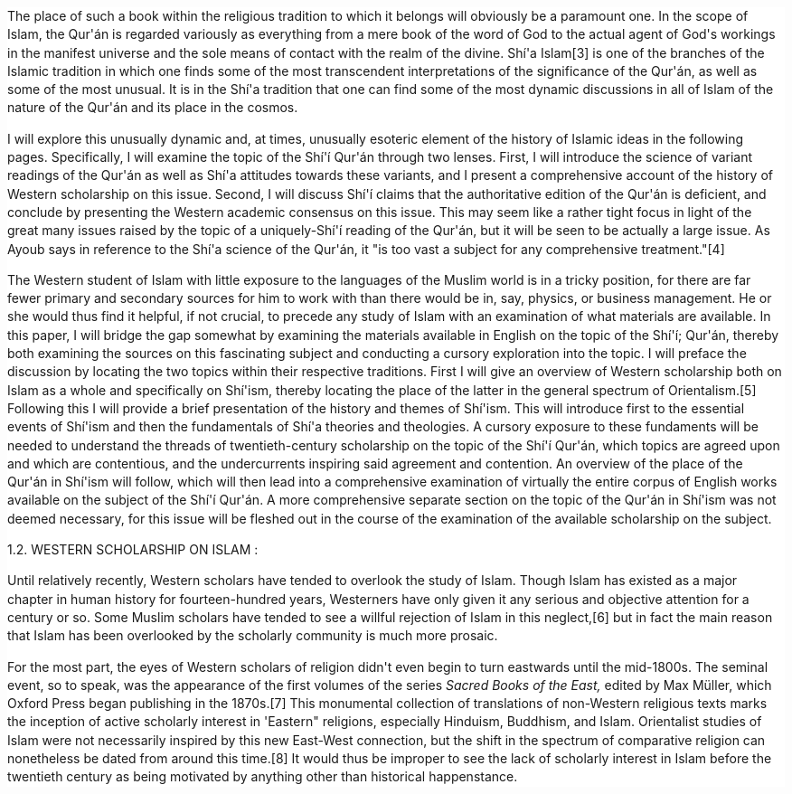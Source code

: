 The place of such a book within the religious tradition to which it belongs will obviously be a paramount one. In the scope of Islam, the Qur'án is regarded variously as everything from a mere book of the word of God to the actual agent of God's workings in the manifest universe and the sole means of contact with the realm of the divine. Shí'a Islam\[3\] is one of the branches of the Islamic tradition in which one finds some of the most transcendent interpretations of the significance of the Qur'án, as well as some of the most unusual. It is in the Shí'a tradition that one can find some of the most dynamic discussions in all of Islam of the nature of the Qur'án and its place in the cosmos.

I will explore this unusually dynamic and, at times, unusually esoteric element of the history of Islamic ideas in the following pages. Specifically, I will examine the topic of the Shí'í Qur'án through two lenses. First, I will introduce the science of variant readings of the Qur'án as well as Shí'a attitudes towards these variants, and I present a comprehensive account of the history of Western scholarship on this issue. Second, I will discuss Shí'í claims that the authoritative edition of the Qur'án is deficient, and conclude by presenting the Western academic consensus on this issue. This may seem like a rather tight focus in light of the great many issues raised by the topic of a uniquely-Shí'í reading of the Qur'án, but it will be seen to be actually a large issue. As Ayoub says in reference to the Shí'a science of the Qur'án, it "is too vast a subject for any comprehensive treatment."\[4\]

The Western student of Islam with little exposure to the languages of the Muslim world is in a tricky position, for there are far fewer primary and secondary sources for him to work with than there would be in, say, physics, or business management. He or she would thus find it helpful, if not crucial, to precede any study of Islam with an examination of what materials are available. In this paper, I will bridge the gap somewhat by examining the materials available in English on the topic of the Shí'í; Qur'án, thereby both examining the sources on this fascinating subject and conducting a cursory exploration into the topic. I will preface the discussion by locating the two topics within their respective traditions. First I will give an overview of Western scholarship both on Islam as a whole and specifically on Shí'ism, thereby locating the place of the latter in the general spectrum of Orientalism.\[5\] Following this I will provide a brief presentation of the history and themes of Shí'ism. This will introduce first to the essential events of Shí'ism and then the fundamentals of Shí'a theories and theologies. A cursory exposure to these fundaments will be needed to understand the threads of twentieth-century scholarship on the topic of the Shí'í Qur'án, which topics are agreed upon and which are contentious, and the undercurrents inspiring said agreement and contention. An overview of the place of the Qur'án in Shí'ism will follow, which will then lead into a comprehensive examination of virtually the entire corpus of English works available on the subject of the Shí'í Qur'án. A more comprehensive separate section on the topic of the Qur'án in Shí'ism was not deemed necessary, for this issue will be fleshed out in the course of the examination of the available scholarship on the subject.

1.2. WESTERN SCHOLARSHIP ON ISLAM :

Until relatively recently, Western scholars have tended to overlook the study of Islam. Though Islam has existed as a major chapter in human history for fourteen-hundred years, Westerners have only given it any serious and objective attention for a century or so. Some Muslim scholars have tended to see a willful rejection of Islam in this neglect,\[6\] but in fact the main reason that Islam has been overlooked by the scholarly community is much more prosaic.

For the most part, the eyes of Western scholars of religion didn't even begin to turn eastwards until the mid-1800s. The seminal event, so to speak, was the appearance of the first volumes of the series _Sacred Books of the East,_ edited by Max Müller, which Oxford Press began publishing in the 1870s.\[7\] This monumental collection of translations of non-Western religious texts marks the inception of active scholarly interest in 'Eastern" religions, especially Hinduism, Buddhism, and Islam. Orientalist studies of Islam were not necessarily inspired by this new East-West connection, but the shift in the spectrum of comparative religion can nonetheless be dated from around this time.\[8\] It would thus be improper to see the lack of scholarly interest in Islam before the twentieth century as being motivated by anything other than historical happenstance.
